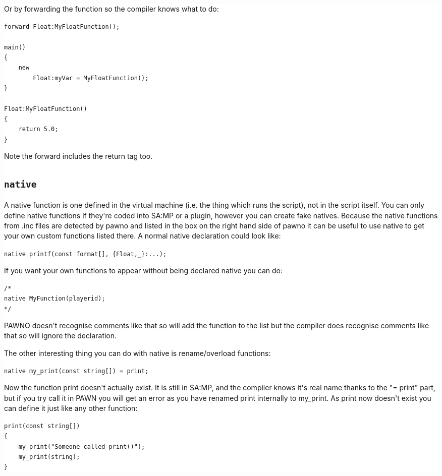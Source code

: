 Or by forwarding the function so the compiler knows what to do:

```pawn
forward Float:MyFloatFunction();

main()
{
    new
        Float:myVar = MyFloatFunction();
}

Float:MyFloatFunction()
{
    return 5.0;
}
```

Note the forward includes the return tag too.

## `native`

A native function is one defined in the virtual machine (i.e. the thing which runs the script), not in the script itself. You can only define native functions if they're coded into SA:MP or a plugin, however you can create fake natives. Because the native functions from .inc files are detected by pawno and listed in the box on the right hand side of pawno it can be useful to use native to get your own custom functions listed there. A normal native declaration could look like:

```pawn
native printf(const format[], {Float,_}:...);
```

If you want your own functions to appear without being declared native you can do:

```pawn
/*
native MyFunction(playerid);
*/
```

PAWNO doesn't recognise comments like that so will add the function to the list but the compiler does recognise comments like that so will ignore the declaration.

The other interesting thing you can do with native is rename/overload functions:

```pawn
native my_print(const string[]) = print;
```

Now the function print doesn't actually exist. It is still in SA:MP, and the compiler knows it's real name thanks to the "= print" part, but if you try call it in PAWN you will get an error as you have renamed print internally to my_print. As print now doesn't exist you can define it just like any other function:

```pawn
print(const string[])
{
    my_print("Someone called print()");
    my_print(string);
}
```
